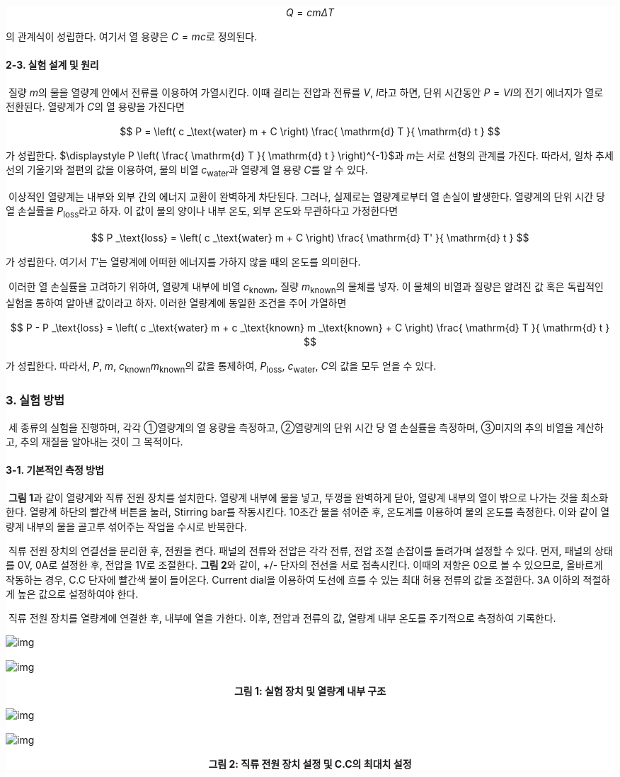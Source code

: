 $$ Q = c m \Delta T $$

의 관계식이 성립한다. 여기서 열 용량은 $C=mc$로 정의된다.

#### 2-3. 실험 설계 및 원리

​	질량 $m$의 물을 열량계 안에서 전류를 이용하여 가열시킨다. 이때 걸리는 전압과 전류를 $V$, $I$라고 하면, 단위 시간동안 $P=VI$의 전기 에너지가 열로 전환된다. 열량계가 $C$의 열 용량을 가진다면

$$ P = \left( c _\text{water} m + C \right) \frac{ \mathrm{d} T }{ \mathrm{d} t } $$

가 성립한다. $\displaystyle P \left( \frac{ \mathrm{d} T }{ \mathrm{d} t } \right)^{-1}$과 $m$는 서로 선형의 관계를 가진다. 따라서, 일차 추세선의 기울기와 절편의 값을 이용하여, 물의 비열 $c _\text{water}$과 열량계 열 용량 $C$를 알 수 있다.

​	이상적인 열량계는 내부와 외부 간의 에너지 교환이 완벽하게 차단된다. 그러나, 실제로는 열량계로부터 열 손실이 발생한다. 열량계의 단위 시간 당 열 손실률을 $P _\text{loss}$라고 하자. 이 값이 물의 양이나 내부 온도, 외부 온도와 무관하다고 가정한다면

$$ P _\text{loss} = \left( c _\text{water} m + C \right) \frac{ \mathrm{d} T' }{ \mathrm{d} t } $$

가 성립한다. 여기서 $T'$는 열량계에 어떠한 에너지를 가하지 않을 때의 온도를 의미한다.

​	이러한 열 손실률을 고려하기 위하여, 열량계 내부에 비열 $c _\text{known}$, 질량 $m _\text{known}$의 물체를 넣자. 이 물체의 비열과 질량은 알려진 값 혹은 독립적인 실험을 통하여 알아낸 값이라고 하자. 이러한 열량계에 동일한 조건을 주어 가열하면

$$ P - P _\text{loss} = \left( c _\text{water} m + c _\text{known} m _\text{known} + C \right) \frac{ \mathrm{d} T }{ \mathrm{d} t } $$

가 성립한다. 따라서, $P$, $m$, $c _\text{known} m _\text{known}$의 값을 통제하여, $P _\text{loss}$, $c _\text{water}$, $C$의 값을 모두 얻을 수 있다.

### 3. 실험 방법

​	세 종류의 실험을 진행하며, 각각 ①열량계의 열 용량을 측정하고, ②열량계의 단위 시간 당 열 손실률을 측정하며, ③미지의 추의 비열을 계산하고, 추의 재질을 알아내는 것이 그 목적이다.

#### 3-1. 기본적인 측정 방법

​	**그림 1**과 같이 열량계와 직류 전원 장치를 설치한다. 열량계 내부에 물을 넣고, 뚜껑을 완벽하게 닫아, 열량계 내부의 열이 밖으로 나가는 것을 최소화한다. 열량계 하단의 빨간색 버튼을 눌러, Stirring bar를 작동시킨다. 10초간 물을 섞어준 후, 온도계를 이용하여 물의 온도를 측정한다. 이와 같이 열량계 내부의 물을 골고루 섞어주는 작업을 수시로 반복한다.

​	직류 전원 장치의 연결선을 분리한 후, 전원을 켠다. 패널의 전류와 전압은 각각 전류, 전압 조절 손잡이를 돌려가며 설정할 수 있다. 먼저, 패널의 상태를 0V, 0A로 설정한 후, 전압을 1V로 조절한다. **그림 2**와 같이, +/- 단자의 전선을 서로 접촉시킨다. 이때의 저항은 0으로 볼 수 있으므로, 올바르게 작동하는 경우, C.C 단자에 빨간색 불이 들어온다. Current dial을 이용하여 도선에 흐를 수 있는 최대 허용 전류의 값을 조절한다. 3A 이하의 적절하게 높은 값으로 설정하여야 한다.

​	직류 전원 장치를 열량계에 연결한 후, 내부에 열을 가한다. 이후, 전압과 전류의 값, 열량계 내부 온도를 주기적으로 측정하여 기록한다.

![img](https://lh6.googleusercontent.com/f8WoRR5cTx7EzqHZflYso50VqaewT1n6uM6yItem1n_nFmfKP3Akik95MufFXVbk3FsQFFblwdxuSWrPtQX0Bn108e3RQG9OrihnIiOzNBI-wY3DB_MPKks2yH8KtAefuc9ckPI)

![img](https://lh3.googleusercontent.com/7oDB3vBTEeGaC83_DnRSTxzfqw0q0aHbyZwdaz2jC-7gihEN7fpfEcWs661j39JIlx7VNnp2A6k82jgrYpNHLd7sgq2xRz1vKuvcQDYUz-0MAicK5YMdIQOEPpoJxmPqa7iZZWw)

<p style="text-align: center;"><b>그림 1: 실험 장치 및 열량계 내부 구조</b></p>

![img](https://lh6.googleusercontent.com/jIiuflWJn3-gFW0To8UXKpwgbnmbgJQ0zAHNM7868RLTQbtW-HS8h_4S1B5jN75Gpu7uyRxsqrkBUd0uYHIMDE_KQ0OXbOZscuEZKEwAoGpr8drLieJUhAuz2_1fGHuKKhS_jcg)

![img](https://lh5.googleusercontent.com/9J6ILktFOivV-6KYr_5VvJfNjfljoe-J123iRzRApZVzzOhOpclOzXIWN4xVVhgGZNElBr8YG-tlefft_GRGpoQNKNnmWnirCWM6bgOfN6DFhPZ6rSvMSpYFN9qKUMdTZeGcHQc)

<p style="text-align: center;"><b>그림 2: 직류 전원 장치 설정 및 C.C의 최대치 설정</b></p>
